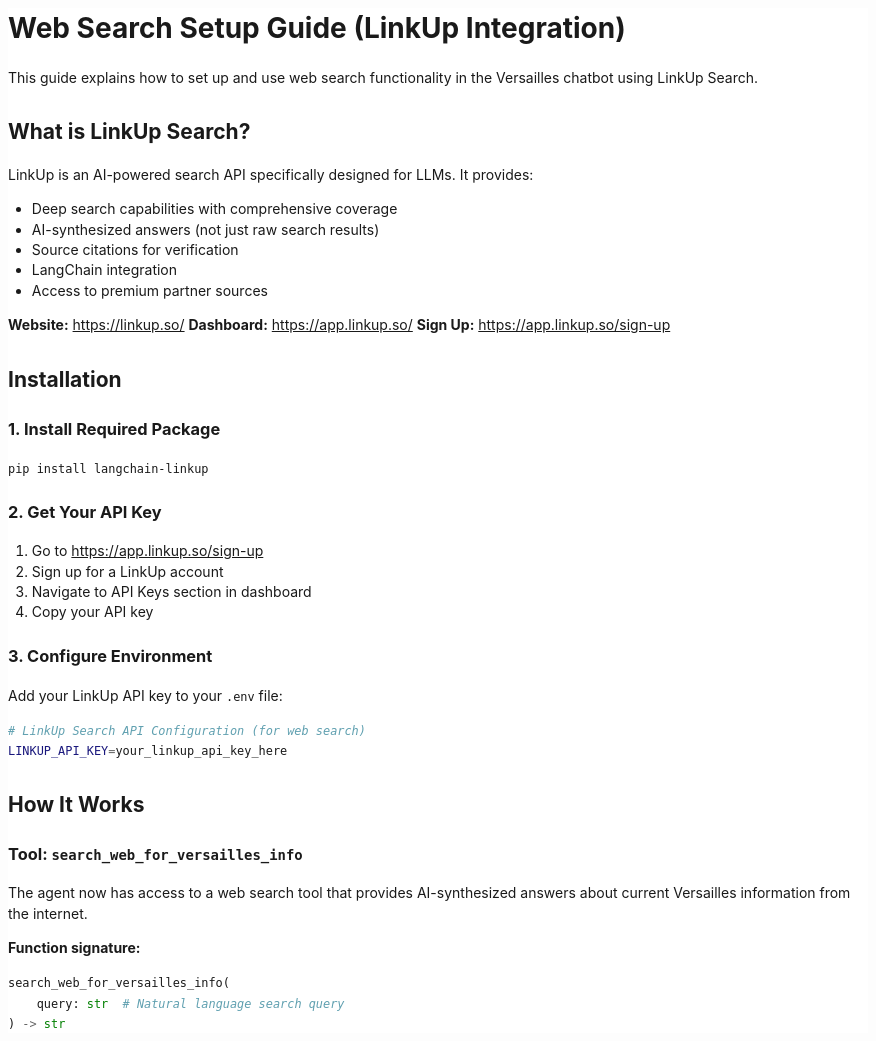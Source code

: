 # Web Search Setup Guide (LinkUp Integration)

This guide explains how to set up and use web search functionality in the Versailles chatbot using LinkUp Search.

## What is LinkUp Search?

LinkUp is an AI-powered search API specifically designed for LLMs. It provides:
- Deep search capabilities with comprehensive coverage
- AI-synthesized answers (not just raw search results)
- Source citations for verification
- LangChain integration
- Access to premium partner sources

**Website:** https://linkup.so/
**Dashboard:** https://app.linkup.so/
**Sign Up:** https://app.linkup.so/sign-up

## Installation

### 1. Install Required Package

```bash
pip install langchain-linkup
```

### 2. Get Your API Key

1. Go to https://app.linkup.so/sign-up
2. Sign up for a LinkUp account
3. Navigate to API Keys section in dashboard
4. Copy your API key

### 3. Configure Environment

Add your LinkUp API key to your `.env` file:

```bash
# LinkUp Search API Configuration (for web search)
LINKUP_API_KEY=your_linkup_api_key_here
```

## How It Works

### Tool: `search_web_for_versailles_info`

The agent now has access to a web search tool that provides AI-synthesized answers about current Versailles information from the internet.

**Function signature:**
```python
search_web_for_versailles_info(
    query: str  # Natural language search query
) -> str
```
